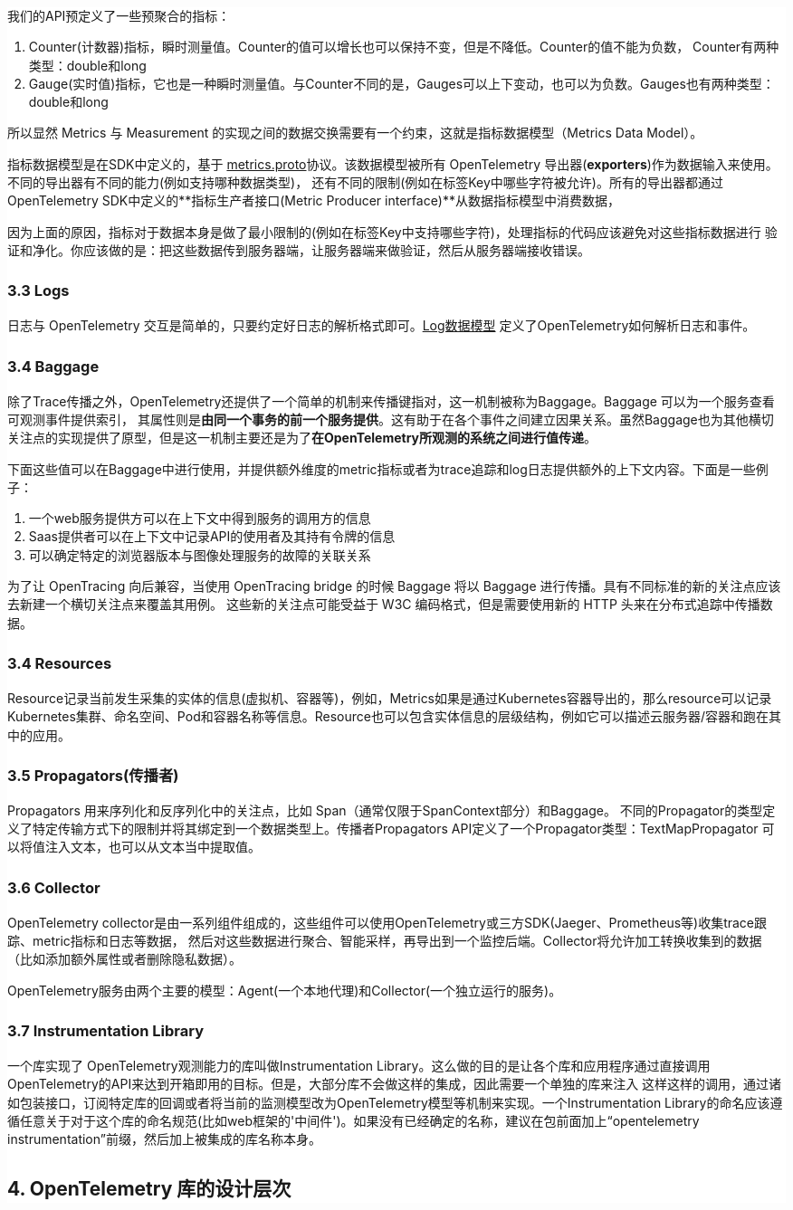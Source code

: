 我们的API预定义了一些预聚合的指标：
1. Counter(计数器)指标，瞬时测量值。Counter的值可以增长也可以保持不变，但是不降低。Counter的值不能为负数， Counter有两种类型：double和long
2. Gauge(实时值)指标，它也是一种瞬时测量值。与Counter不同的是，Gauges可以上下变动，也可以为负数。Gauges也有两种类型： double和long

所以显然 Metrics 与 Measurement 的实现之间的数据交换需要有一个约束，这就是指标数据模型（Metrics Data Model）。

指标数据模型是在SDK中定义的，基于 [metrics.proto](https://github.com/open-telemetry/opentelemetry-proto/blob/main/opentelemetry/proto/metrics/v1/metrics.proto)协议。该数据模型被所有 OpenTelemetry 导出器(**exporters**)作为数据输入来使用。不同的导出器有不同的能力(例如支持哪种数据类型)， 还有不同的限制(例如在标签Key中哪些字符被允许)。所有的导出器都通过OpenTelemetry SDK中定义的**指标生产者接口(Metric Producer interface)**从数据指标模型中消费数据，

因为上面的原因，指标对于数据本身是做了最小限制的(例如在标签Key中支持哪些字符)，处理指标的代码应该避免对这些指标数据进行 验证和净化。你应该做的是：把这些数据传到服务器端，让服务器端来做验证，然后从服务器端接收错误。

### 3.3 Logs
日志与 OpenTelemetry 交互是简单的，只要约定好日志的解析格式即可。[Log数据模型](https://github.com/open-telemetry/opentelemetry-specification/blob/master/specification/logs/data-model.md) 定义了OpenTelemetry如何解析日志和事件。

### 3.4 Baggage
除了Trace传播之外，OpenTelemetry还提供了一个简单的机制来传播键指对，这一机制被称为Baggage。Baggage 可以为一个服务查看可观测事件提供索引， 其属性则是**由同一个事务的前一个服务提供**。这有助于在各个事件之间建立因果关系。虽然Baggage也为其他横切关注点的实现提供了原型，但是这一机制主要还是为了**在OpenTelemetry所观测的系统之间进行值传递**。

下面这些值可以在Baggage中进行使用，并提供额外维度的metric指标或者为trace追踪和log日志提供额外的上下文内容。下面是一些例子：
1. 一个web服务提供方可以在上下文中得到服务的调用方的信息
2. Saas提供者可以在上下文中记录API的使用者及其持有令牌的信息
3. 可以确定特定的浏览器版本与图像处理服务的故障的关联关系

为了让 OpenTracing 向后兼容，当使用 OpenTracing bridge 的时候 Baggage 将以 Baggage 进行传播。具有不同标准的新的关注点应该去新建一个横切关注点来覆盖其用例。 这些新的关注点可能受益于 W3C 编码格式，但是需要使用新的 HTTP 头来在分布式追踪中传播数据。

### 3.4 Resources
Resource记录当前发生采集的实体的信息(虚拟机、容器等)，例如，Metrics如果是通过Kubernetes容器导出的，那么resource可以记录 Kubernetes集群、命名空间、Pod和容器名称等信息。Resource也可以包含实体信息的层级结构，例如它可以描述云服务器/容器和跑在其中的应用。

### 3.5 Propagators(传播者)
Propagators 用来序列化和反序列化中的关注点，比如 Span（通常仅限于SpanContext部分）和Baggage。 不同的Propagator的类型定义了特定传输方式下的限制并将其绑定到一个数据类型上。传播者Propagators API定义了一个Propagator类型：TextMapPropagator 可以将值注入文本，也可以从文本当中提取值。

### 3.6 Collector
OpenTelemetry collector是由一系列组件组成的，这些组件可以使用OpenTelemetry或三方SDK(Jaeger、Prometheus等)收集trace跟踪、metric指标和日志等数据， 然后对这些数据进行聚合、智能采样，再导出到一个监控后端。Collector将允许加工转换收集到的数据（比如添加额外属性或者删除隐私数据）。

OpenTelemetry服务由两个主要的模型：Agent(一个本地代理)和Collector(一个独立运行的服务)。

### 3.7 Instrumentation Library
一个库实现了 OpenTelemetry观测能力的库叫做Instrumentation Library。这么做的目的是让各个库和应用程序通过直接调用 OpenTelemetry的API来达到开箱即用的目标。但是，大部分库不会做这样的集成，因此需要一个单独的库来注入 这样这样的调用，通过诸如包装接口，订阅特定库的回调或者将当前的监测模型改为OpenTelemetry模型等机制来实现。一个Instrumentation Library的命名应该遵循任意关于对于这个库的命名规范(比如web框架的'中间件')。如果没有已经确定的名称，建议在包前面加上“opentelemetry instrumentation”前缀，然后加上被集成的库名称本身。

## 4. OpenTelemetry 库的设计层次
